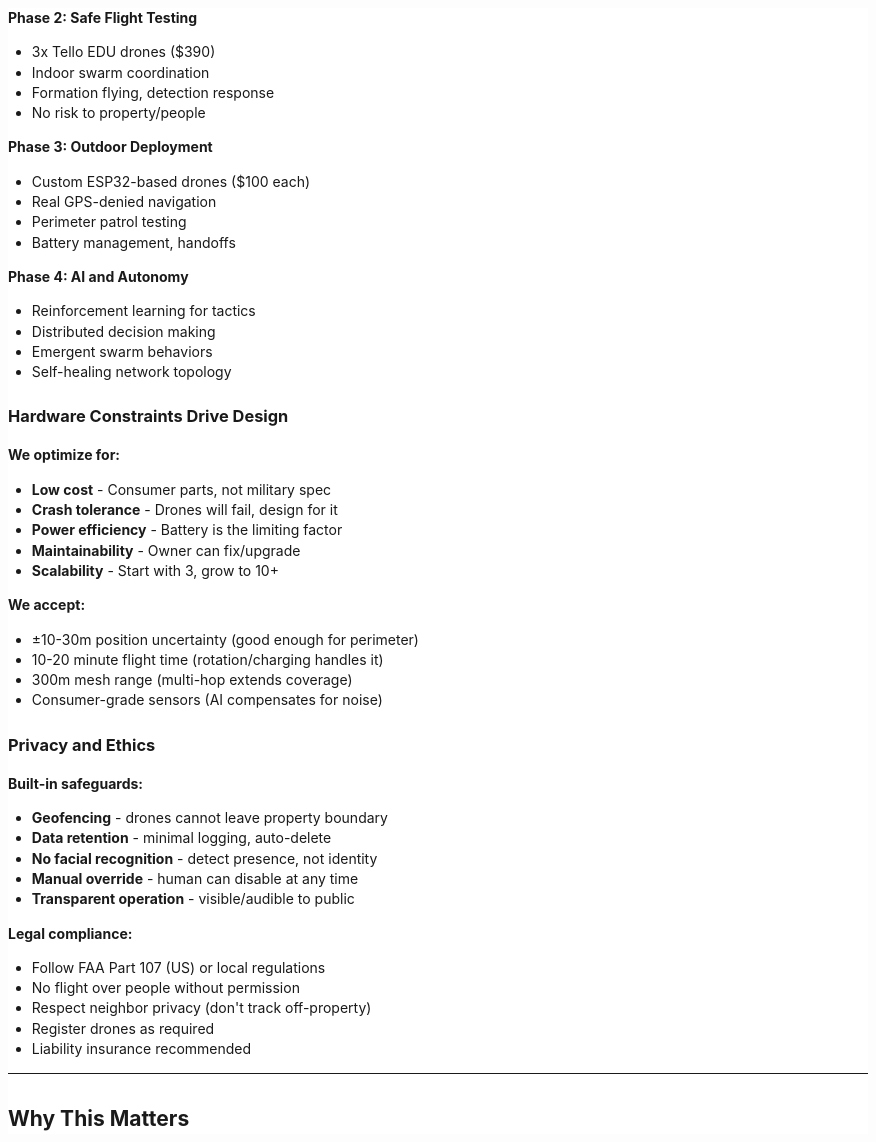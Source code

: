 **Phase 2: Safe Flight Testing**
- 3x Tello EDU drones ($390)
- Indoor swarm coordination
- Formation flying, detection response
- No risk to property/people

**Phase 3: Outdoor Deployment**
- Custom ESP32-based drones ($100 each)
- Real GPS-denied navigation
- Perimeter patrol testing
- Battery management, handoffs

**Phase 4: AI and Autonomy**
- Reinforcement learning for tactics
- Distributed decision making
- Emergent swarm behaviors
- Self-healing network topology

### Hardware Constraints Drive Design

**We optimize for:**
- **Low cost** - Consumer parts, not military spec
- **Crash tolerance** - Drones will fail, design for it
- **Power efficiency** - Battery is the limiting factor
- **Maintainability** - Owner can fix/upgrade
- **Scalability** - Start with 3, grow to 10+

**We accept:**
- ±10-30m position uncertainty (good enough for perimeter)
- 10-20 minute flight time (rotation/charging handles it)
- 300m mesh range (multi-hop extends coverage)
- Consumer-grade sensors (AI compensates for noise)

### Privacy and Ethics

**Built-in safeguards:**
- **Geofencing** - drones cannot leave property boundary
- **Data retention** - minimal logging, auto-delete
- **No facial recognition** - detect presence, not identity
- **Manual override** - human can disable at any time
- **Transparent operation** - visible/audible to public

**Legal compliance:**
- Follow FAA Part 107 (US) or local regulations
- No flight over people without permission
- Respect neighbor privacy (don't track off-property)
- Register drones as required
- Liability insurance recommended

---

## Why This Matters
